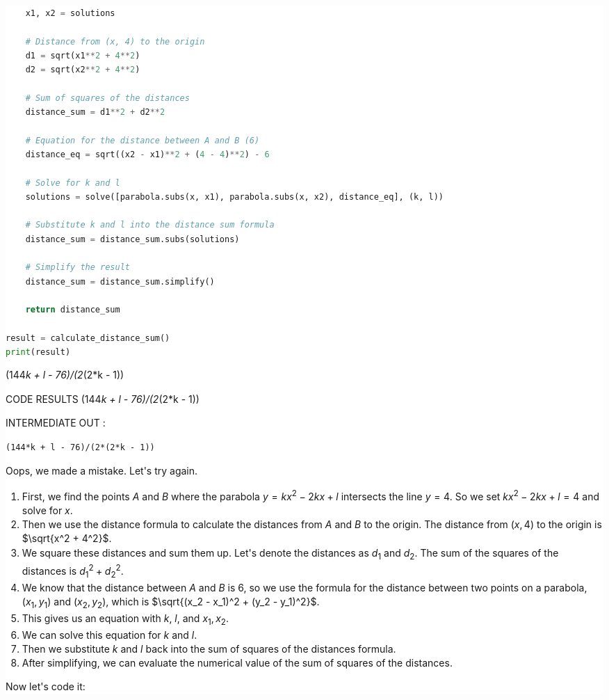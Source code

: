 ```python
    x1, x2 = solutions

    # Distance from (x, 4) to the origin
    d1 = sqrt(x1**2 + 4**2)
    d2 = sqrt(x2**2 + 4**2)

    # Sum of squares of the distances
    distance_sum = d1**2 + d2**2

    # Equation for the distance between A and B (6)
    distance_eq = sqrt((x2 - x1)**2 + (4 - 4)**2) - 6

    # Solve for k and l
    solutions = solve([parabola.subs(x, x1), parabola.subs(x, x2), distance_eq], (k, l))

    # Substitute k and l into the distance sum formula
    distance_sum = distance_sum.subs(solutions)

    # Simplify the result
    distance_sum = distance_sum.simplify()

    return distance_sum

result = calculate_distance_sum()
print(result)
```

(144*k + l - 76)/(2*(2*k - 1))

CODE RESULTS (144*k + l - 76)/(2*(2*k - 1))

INTERMEDIATE OUT :
```output
(144*k + l - 76)/(2*(2*k - 1))
```

Oops, we made a mistake. Let's try again.

1. First, we find the points $A$ and $B$ where the parabola $y = kx^2 - 2kx + l$ intersects the line $y = 4$. So we set $kx^2 - 2kx + l = 4$ and solve for $x$.
2. Then we use the distance formula to calculate the distances from $A$ and $B$ to the origin. The distance from $(x, 4)$ to the origin is $\sqrt{x^2 + 4^2}$.
3. We square these distances and sum them up. Let's denote the distances as $d_1$ and $d_2$. The sum of the squares of the distances is $d_1^2 + d_2^2$.
4. We know that the distance between $A$ and $B$ is 6, so we use the formula for the distance between two points on a parabola, $(x_1, y_1)$ and $(x_2, y_2)$, which is $\sqrt{(x_2 - x_1)^2 + (y_2 - y_1)^2}$.
5. This gives us an equation with $k$, $l$, and $x_1, x_2$.
6. We can solve this equation for $k$ and $l$.
7. Then we substitute $k$ and $l$ back into the sum of squares of the distances formula.
8. After simplifying, we can evaluate the numerical value of the sum of squares of the distances.

Now let's code it:
